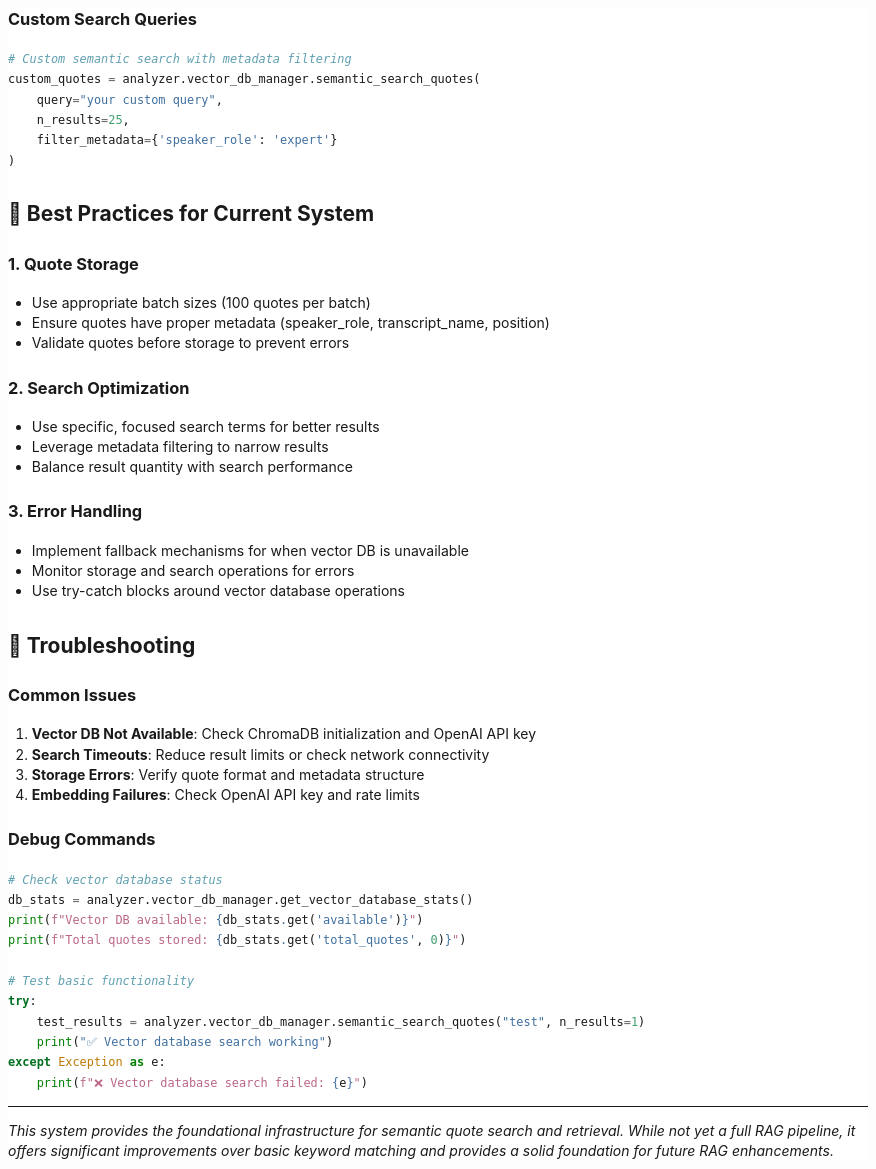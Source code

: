### **Custom Search Queries**
```python
# Custom semantic search with metadata filtering
custom_quotes = analyzer.vector_db_manager.semantic_search_quotes(
    query="your custom query",
    n_results=25,
    filter_metadata={'speaker_role': 'expert'}
)
```

## 🎯 Best Practices for Current System

### **1. Quote Storage**
- Use appropriate batch sizes (100 quotes per batch)
- Ensure quotes have proper metadata (speaker_role, transcript_name, position)
- Validate quotes before storage to prevent errors

### **2. Search Optimization**
- Use specific, focused search terms for better results
- Leverage metadata filtering to narrow results
- Balance result quantity with search performance

### **3. Error Handling**
- Implement fallback mechanisms for when vector DB is unavailable
- Monitor storage and search operations for errors
- Use try-catch blocks around vector database operations

## 🚨 Troubleshooting

### **Common Issues**
1. **Vector DB Not Available**: Check ChromaDB initialization and OpenAI API key
2. **Search Timeouts**: Reduce result limits or check network connectivity
3. **Storage Errors**: Verify quote format and metadata structure
4. **Embedding Failures**: Check OpenAI API key and rate limits

### **Debug Commands**
```python
# Check vector database status
db_stats = analyzer.vector_db_manager.get_vector_database_stats()
print(f"Vector DB available: {db_stats.get('available')}")
print(f"Total quotes stored: {db_stats.get('total_quotes', 0)}")

# Test basic functionality
try:
    test_results = analyzer.vector_db_manager.semantic_search_quotes("test", n_results=1)
    print("✅ Vector database search working")
except Exception as e:
    print(f"❌ Vector database search failed: {e}")
```

---

*This system provides the foundational infrastructure for semantic quote search and retrieval. While not yet a full RAG pipeline, it offers significant improvements over basic keyword matching and provides a solid foundation for future RAG enhancements.*
